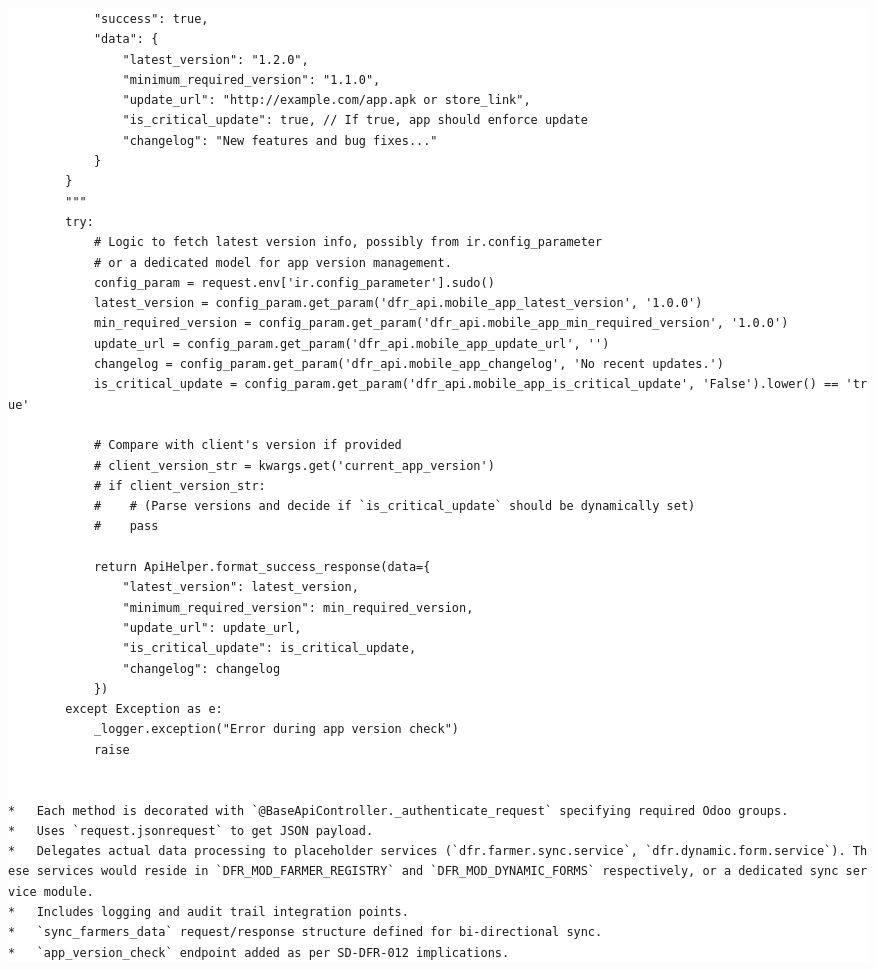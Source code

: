                 "success": true,
                "data": {
                    "latest_version": "1.2.0",
                    "minimum_required_version": "1.1.0",
                    "update_url": "http://example.com/app.apk or store_link",
                    "is_critical_update": true, // If true, app should enforce update
                    "changelog": "New features and bug fixes..."
                }
            }
            """
            try:
                # Logic to fetch latest version info, possibly from ir.config_parameter
                # or a dedicated model for app version management.
                config_param = request.env['ir.config_parameter'].sudo()
                latest_version = config_param.get_param('dfr_api.mobile_app_latest_version', '1.0.0')
                min_required_version = config_param.get_param('dfr_api.mobile_app_min_required_version', '1.0.0')
                update_url = config_param.get_param('dfr_api.mobile_app_update_url', '')
                changelog = config_param.get_param('dfr_api.mobile_app_changelog', 'No recent updates.')
                is_critical_update = config_param.get_param('dfr_api.mobile_app_is_critical_update', 'False').lower() == 'true'

                # Compare with client's version if provided
                # client_version_str = kwargs.get('current_app_version')
                # if client_version_str:
                #    # (Parse versions and decide if `is_critical_update` should be dynamically set)
                #    pass

                return ApiHelper.format_success_response(data={
                    "latest_version": latest_version,
                    "minimum_required_version": min_required_version,
                    "update_url": update_url,
                    "is_critical_update": is_critical_update,
                    "changelog": changelog
                })
            except Exception as e:
                _logger.exception("Error during app version check")
                raise

    
    *   Each method is decorated with `@BaseApiController._authenticate_request` specifying required Odoo groups.
    *   Uses `request.jsonrequest` to get JSON payload.
    *   Delegates actual data processing to placeholder services (`dfr.farmer.sync.service`, `dfr.dynamic.form.service`). These services would reside in `DFR_MOD_FARMER_REGISTRY` and `DFR_MOD_DYNAMIC_FORMS` respectively, or a dedicated sync service module.
    *   Includes logging and audit trail integration points.
    *   `sync_farmers_data` request/response structure defined for bi-directional sync.
    *   `app_version_check` endpoint added as per SD-DFR-012 implications.
